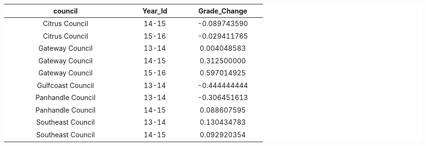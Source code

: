 <table style="width:62%;">
<colgroup>
<col width="29%" />
<col width="13%" />
<col width="19%" />
</colgroup>
<thead>
<tr class="header">
<th align="center">council</th>
<th align="center">Year_Id</th>
<th align="center">Grade_Change</th>
</tr>
</thead>
<tbody>
<tr class="odd">
<td align="center">Citrus Council</td>
<td align="center">14-15</td>
<td align="center">-0.089743590</td>
</tr>
<tr class="even">
<td align="center">Citrus Council</td>
<td align="center">15-16</td>
<td align="center">-0.029411765</td>
</tr>
<tr class="odd">
<td align="center">Gateway Council</td>
<td align="center">13-14</td>
<td align="center">0.004048583</td>
</tr>
<tr class="even">
<td align="center">Gateway Council</td>
<td align="center">14-15</td>
<td align="center">0.312500000</td>
</tr>
<tr class="odd">
<td align="center">Gateway Council</td>
<td align="center">15-16</td>
<td align="center">0.597014925</td>
</tr>
<tr class="even">
<td align="center">Gulfcoast Council</td>
<td align="center">13-14</td>
<td align="center">-0.444444444</td>
</tr>
<tr class="odd">
<td align="center">Panhandle Council</td>
<td align="center">13-14</td>
<td align="center">-0.306451613</td>
</tr>
<tr class="even">
<td align="center">Panhandle Council</td>
<td align="center">14-15</td>
<td align="center">0.088607595</td>
</tr>
<tr class="odd">
<td align="center">Southeast Council</td>
<td align="center">13-14</td>
<td align="center">0.130434783</td>
</tr>
<tr class="even">
<td align="center">Southeast Council</td>
<td align="center">14-15</td>
<td align="center">0.092920354</td>
</tr>